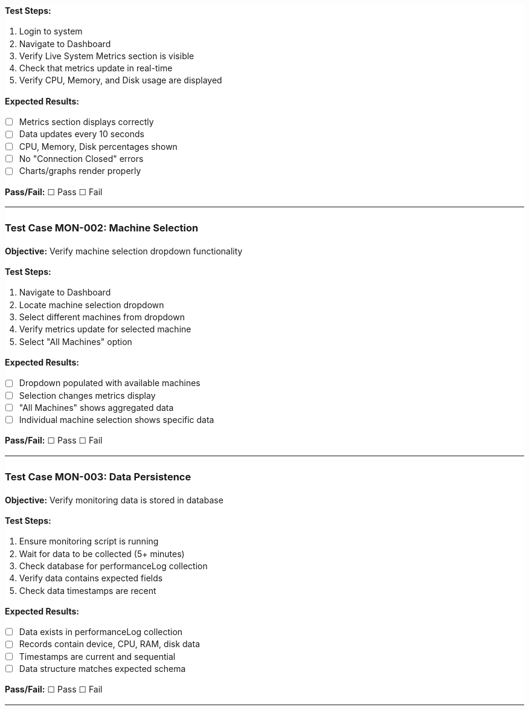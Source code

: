 **Test Steps:**
1. Login to system
2. Navigate to Dashboard
3. Verify Live System Metrics section is visible
4. Check that metrics update in real-time
5. Verify CPU, Memory, and Disk usage are displayed

**Expected Results:**
- [ ] Metrics section displays correctly
- [ ] Data updates every 10 seconds
- [ ] CPU, Memory, Disk percentages shown
- [ ] No "Connection Closed" errors
- [ ] Charts/graphs render properly

**Pass/Fail:** ☐ Pass ☐ Fail

---

### Test Case MON-002: Machine Selection
**Objective:** Verify machine selection dropdown functionality

**Test Steps:**
1. Navigate to Dashboard
2. Locate machine selection dropdown
3. Select different machines from dropdown
4. Verify metrics update for selected machine
5. Select "All Machines" option

**Expected Results:**
- [ ] Dropdown populated with available machines
- [ ] Selection changes metrics display
- [ ] "All Machines" shows aggregated data
- [ ] Individual machine selection shows specific data

**Pass/Fail:** ☐ Pass ☐ Fail

---

### Test Case MON-003: Data Persistence
**Objective:** Verify monitoring data is stored in database

**Test Steps:**
1. Ensure monitoring script is running
2. Wait for data to be collected (5+ minutes)
3. Check database for performanceLog collection
4. Verify data contains expected fields
5. Check data timestamps are recent

**Expected Results:**
- [ ] Data exists in performanceLog collection
- [ ] Records contain device, CPU, RAM, disk data
- [ ] Timestamps are current and sequential
- [ ] Data structure matches expected schema

**Pass/Fail:** ☐ Pass ☐ Fail

---